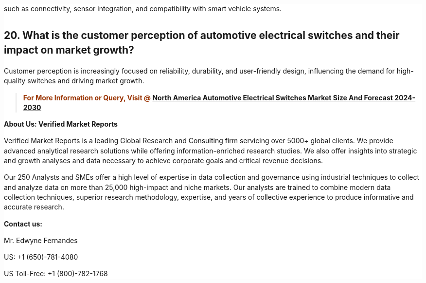 such as connectivity, sensor integration, and compatibility with smart vehicle systems.</p> <h2>20. What is the customer perception of automotive electrical switches and their impact on market growth?</div><div></h2> <p>Customer perception is increasingly focused on reliability, durability, and user-friendly design, influencing the demand for high-quality switches and driving market growth.</p></body></html></p><blockquote><p><span style="color: #993300;"><strong>For More Information or Query, Visit @ <a href="https://www.verifiedmarketreports.com/product/automotive-electrical-switches-market/">North America Automotive Electrical Switches Market Size And Forecast 2024-2030</a></strong></span></p></blockquote><p><strong>About Us: Verified Market Reports</strong></p><p>Verified Market Reports is a leading Global Research and Consulting firm servicing over 5000+ global clients. We provide advanced analytical research solutions while offering information-enriched research studies. We also offer insights into strategic and growth analyses and data necessary to achieve corporate goals and critical revenue decisions.</p><p>Our 250 Analysts and SMEs offer a high level of expertise in data collection and governance using industrial techniques to collect and analyze data on more than 25,000 high-impact and niche markets. Our analysts are trained to combine modern data collection techniques, superior research methodology, expertise, and years of collective experience to produce informative and accurate research.</p><p><strong>Contact us:</strong></p><p>Mr. Edwyne Fernandes</p><p>US: +1 (650)-781-4080</p><p>US Toll-Free: +1 (800)-782-1768</p>
